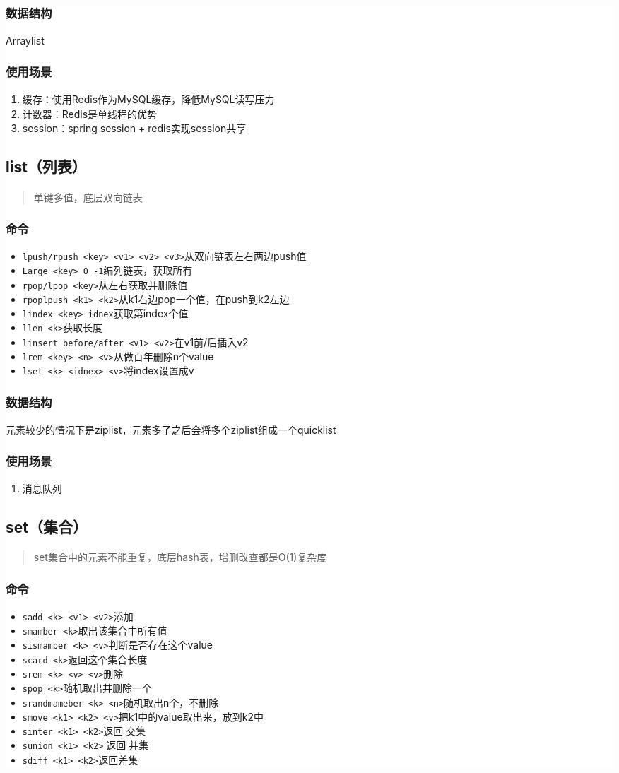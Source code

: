 ### 数据结构

Arraylist

### 使用场景

1. 缓存：使用Redis作为MySQL缓存，降低MySQL读写压力
2. 计数器：Redis是单线程的优势
3. session：spring session + redis实现session共享

## list（列表）

> 单键多值，底层双向链表

### 命令

- `lpush/rpush <key> <v1> <v2> <v3>`从双向链表左右两边push值
- `Large <key> 0 -1`编列链表，获取所有
- `rpop/lpop <key>`从左右获取并删除值
- `rpoplpush <k1> <k2>`从k1右边pop一个值，在push到k2左边
- `lindex <key> idnex`获取第index个值
- `llen <k>`获取长度
- `linsert before/after <v1> <v2>`在v1前/后插入v2
- `lrem <key> <n> <v>`从做百年删除n个value
- `lset <k> <idnex> <v>`将index设置成v

### 数据结构

元素较少的情况下是ziplist，元素多了之后会将多个ziplist组成一个quicklist

### 使用场景

1. 消息队列

## set（集合）

> set集合中的元素不能重复，底层hash表，增删改查都是O(1)复杂度

### 命令

- `sadd <k> <v1> <v2>`添加
- `smamber <k>`取出该集合中所有值
- `sismamber <k> <v>`判断是否存在这个value
- `scard <k>`返回这个集合长度
- `srem <k> <v> <v>`删除
- `spop <k>`随机取出并删除一个
- `srandmameber <k> <n>`随机取出n个，不删除
- `smove <k1> <k2> <v>`把k1中的value取出来，放到k2中
- `sinter <k1> <k2>`返回 交集
- `sunion <k1> <k2>` 返回 并集
- `sdiff <k1> <k2>`返回差集
